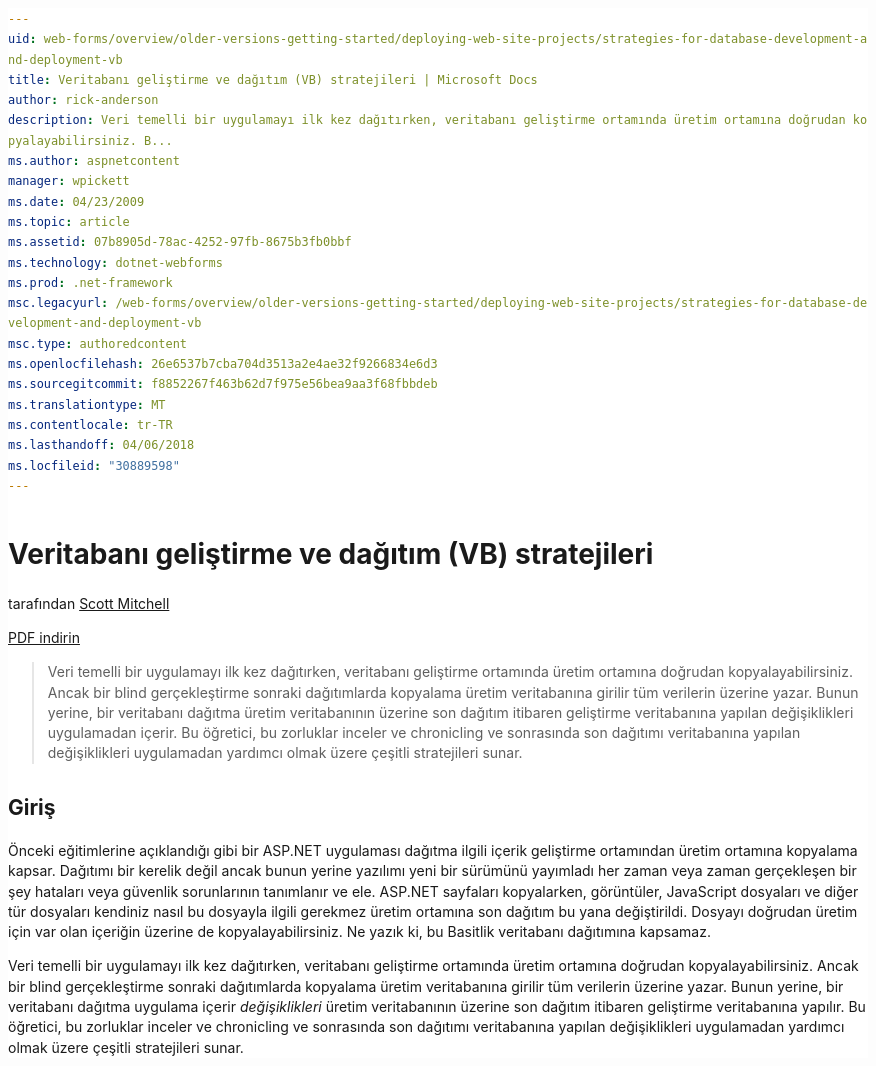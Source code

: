 ```yaml
---
uid: web-forms/overview/older-versions-getting-started/deploying-web-site-projects/strategies-for-database-development-and-deployment-vb
title: Veritabanı geliştirme ve dağıtım (VB) stratejileri | Microsoft Docs
author: rick-anderson
description: Veri temelli bir uygulamayı ilk kez dağıtırken, veritabanı geliştirme ortamında üretim ortamına doğrudan kopyalayabilirsiniz. B...
ms.author: aspnetcontent
manager: wpickett
ms.date: 04/23/2009
ms.topic: article
ms.assetid: 07b8905d-78ac-4252-97fb-8675b3fb0bbf
ms.technology: dotnet-webforms
ms.prod: .net-framework
msc.legacyurl: /web-forms/overview/older-versions-getting-started/deploying-web-site-projects/strategies-for-database-development-and-deployment-vb
msc.type: authoredcontent
ms.openlocfilehash: 26e6537b7cba704d3513a2e4ae32f9266834e6d3
ms.sourcegitcommit: f8852267f463b62d7f975e56bea9aa3f68fbbdeb
ms.translationtype: MT
ms.contentlocale: tr-TR
ms.lasthandoff: 04/06/2018
ms.locfileid: "30889598"
---
```

<a name="strategies-for-database-development-and-deployment-vb"></a>Veritabanı geliştirme ve dağıtım (VB) stratejileri
====================
tarafından [Scott Mitchell](https://twitter.com/ScottOnWriting)

[PDF indirin](http://download.microsoft.com/download/C/3/9/C391A649-B357-4A7B-BAA4-48C96871FEA6/aspnet_tutorial10_DBDevel_vb.pdf)

> Veri temelli bir uygulamayı ilk kez dağıtırken, veritabanı geliştirme ortamında üretim ortamına doğrudan kopyalayabilirsiniz. Ancak bir blind gerçekleştirme sonraki dağıtımlarda kopyalama üretim veritabanına girilir tüm verilerin üzerine yazar. Bunun yerine, bir veritabanı dağıtma üretim veritabanının üzerine son dağıtım itibaren geliştirme veritabanına yapılan değişiklikleri uygulamadan içerir. Bu öğretici, bu zorluklar inceler ve chronicling ve sonrasında son dağıtımı veritabanına yapılan değişiklikleri uygulamadan yardımcı olmak üzere çeşitli stratejileri sunar.


## <a name="introduction"></a>Giriş

Önceki eğitimlerine açıklandığı gibi bir ASP.NET uygulaması dağıtma ilgili içerik geliştirme ortamından üretim ortamına kopyalama kapsar. Dağıtımı bir kerelik değil ancak bunun yerine yazılımı yeni bir sürümünü yayımladı her zaman veya zaman gerçekleşen bir şey hataları veya güvenlik sorunlarının tanımlanır ve ele. ASP.NET sayfaları kopyalarken, görüntüler, JavaScript dosyaları ve diğer tür dosyaları kendiniz nasıl bu dosyayla ilgili gerekmez üretim ortamına son dağıtım bu yana değiştirildi. Dosyayı doğrudan üretim için var olan içeriğin üzerine de kopyalayabilirsiniz. Ne yazık ki, bu Basitlik veritabanı dağıtımına kapsamaz.

Veri temelli bir uygulamayı ilk kez dağıtırken, veritabanı geliştirme ortamında üretim ortamına doğrudan kopyalayabilirsiniz. Ancak bir blind gerçekleştirme sonraki dağıtımlarda kopyalama üretim veritabanına girilir tüm verilerin üzerine yazar. Bunun yerine, bir veritabanı dağıtma uygulama içerir *değişiklikleri* üretim veritabanının üzerine son dağıtım itibaren geliştirme veritabanına yapılır. Bu öğretici, bu zorluklar inceler ve chronicling ve sonrasında son dağıtımı veritabanına yapılan değişiklikleri uygulamadan yardımcı olmak üzere çeşitli stratejileri sunar.
